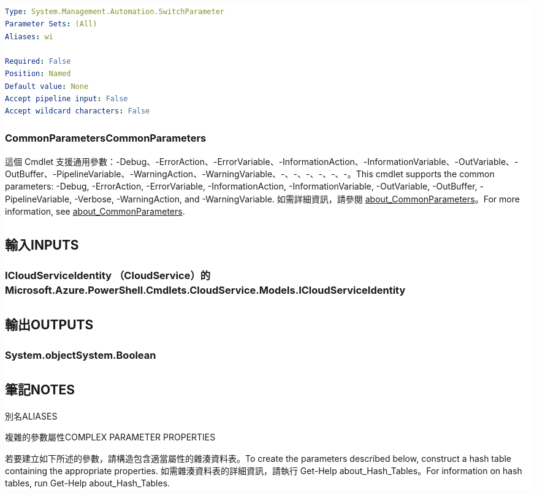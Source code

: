 ```yaml
Type: System.Management.Automation.SwitchParameter
Parameter Sets: (All)
Aliases: wi

Required: False
Position: Named
Default value: None
Accept pipeline input: False
Accept wildcard characters: False
```

### <span data-ttu-id="21d50-139">CommonParameters</span><span class="sxs-lookup"><span data-stu-id="21d50-139">CommonParameters</span></span>
<span data-ttu-id="21d50-140">這個 Cmdlet 支援通用參數：-Debug、-ErrorAction、-ErrorVariable、-InformationAction、-InformationVariable、-OutVariable、-OutBuffer、-PipelineVariable、-WarningAction、-WarningVariable、-、-、-、-、-、-。</span><span class="sxs-lookup"><span data-stu-id="21d50-140">This cmdlet supports the common parameters: -Debug, -ErrorAction, -ErrorVariable, -InformationAction, -InformationVariable, -OutVariable, -OutBuffer, -PipelineVariable, -Verbose, -WarningAction, and -WarningVariable.</span></span> <span data-ttu-id="21d50-141">如需詳細資訊，請參閱 [about_CommonParameters](http://go.microsoft.com/fwlink/?LinkID=113216)。</span><span class="sxs-lookup"><span data-stu-id="21d50-141">For more information, see [about_CommonParameters](http://go.microsoft.com/fwlink/?LinkID=113216).</span></span>

## <span data-ttu-id="21d50-142">輸入</span><span class="sxs-lookup"><span data-stu-id="21d50-142">INPUTS</span></span>

### <span data-ttu-id="21d50-143">ICloudServiceIdentity （CloudService）的</span><span class="sxs-lookup"><span data-stu-id="21d50-143">Microsoft.Azure.PowerShell.Cmdlets.CloudService.Models.ICloudServiceIdentity</span></span>

## <span data-ttu-id="21d50-144">輸出</span><span class="sxs-lookup"><span data-stu-id="21d50-144">OUTPUTS</span></span>

### <span data-ttu-id="21d50-145">System.object</span><span class="sxs-lookup"><span data-stu-id="21d50-145">System.Boolean</span></span>

## <span data-ttu-id="21d50-146">筆記</span><span class="sxs-lookup"><span data-stu-id="21d50-146">NOTES</span></span>

<span data-ttu-id="21d50-147">別名</span><span class="sxs-lookup"><span data-stu-id="21d50-147">ALIASES</span></span>

<span data-ttu-id="21d50-148">複雜的參數屬性</span><span class="sxs-lookup"><span data-stu-id="21d50-148">COMPLEX PARAMETER PROPERTIES</span></span>

<span data-ttu-id="21d50-149">若要建立如下所述的參數，請構造包含適當屬性的雜湊資料表。</span><span class="sxs-lookup"><span data-stu-id="21d50-149">To create the parameters described below, construct a hash table containing the appropriate properties.</span></span> <span data-ttu-id="21d50-150">如需雜湊資料表的詳細資訊，請執行 Get-Help about_Hash_Tables。</span><span class="sxs-lookup"><span data-stu-id="21d50-150">For information on hash tables, run Get-Help about_Hash_Tables.</span></span>
